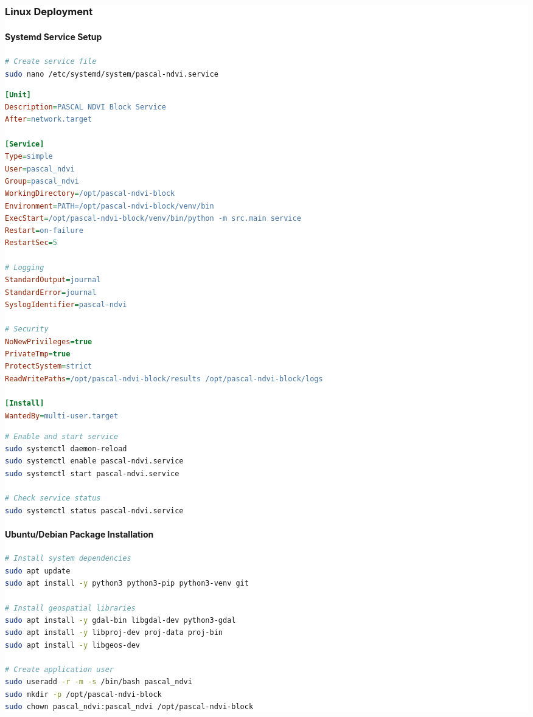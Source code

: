 ### Linux Deployment

#### Systemd Service Setup

```bash
# Create service file
sudo nano /etc/systemd/system/pascal-ndvi.service
```

```ini
[Unit]
Description=PASCAL NDVI Block Service
After=network.target

[Service]
Type=simple
User=pascal_ndvi
Group=pascal_ndvi
WorkingDirectory=/opt/pascal-ndvi-block
Environment=PATH=/opt/pascal-ndvi-block/venv/bin
ExecStart=/opt/pascal-ndvi-block/venv/bin/python -m src.main service
Restart=on-failure
RestartSec=5

# Logging
StandardOutput=journal
StandardError=journal
SyslogIdentifier=pascal-ndvi

# Security
NoNewPrivileges=true
PrivateTmp=true
ProtectSystem=strict
ReadWritePaths=/opt/pascal-ndvi-block/results /opt/pascal-ndvi-block/logs

[Install]
WantedBy=multi-user.target
```

```bash
# Enable and start service
sudo systemctl daemon-reload
sudo systemctl enable pascal-ndvi.service
sudo systemctl start pascal-ndvi.service

# Check service status
sudo systemctl status pascal-ndvi.service
```

#### Ubuntu/Debian Package Installation

```bash
# Install system dependencies
sudo apt update
sudo apt install -y python3 python3-pip python3-venv git

# Install geospatial libraries
sudo apt install -y gdal-bin libgdal-dev python3-gdal
sudo apt install -y libproj-dev proj-data proj-bin
sudo apt install -y libgeos-dev

# Create application user
sudo useradd -r -m -s /bin/bash pascal_ndvi
sudo mkdir -p /opt/pascal-ndvi-block
sudo chown pascal_ndvi:pascal_ndvi /opt/pascal-ndvi-block
```
